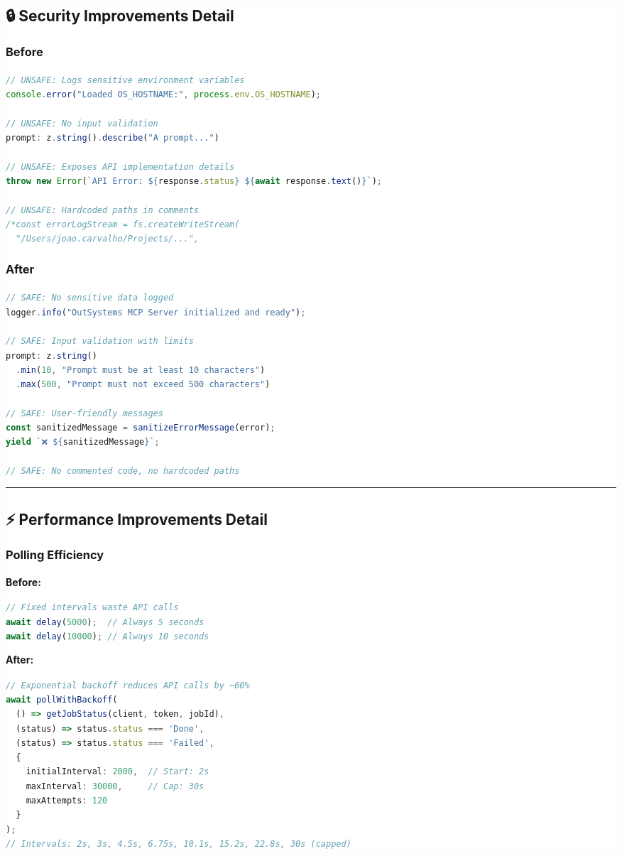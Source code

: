 
## 🔒 Security Improvements Detail

### Before
```typescript
// UNSAFE: Logs sensitive environment variables
console.error("Loaded OS_HOSTNAME:", process.env.OS_HOSTNAME);

// UNSAFE: No input validation
prompt: z.string().describe("A prompt...")

// UNSAFE: Exposes API implementation details
throw new Error(`API Error: ${response.status} ${await response.text()}`);

// UNSAFE: Hardcoded paths in comments
/*const errorLogStream = fs.createWriteStream(
  "/Users/joao.carvalho/Projects/...",
```

### After
```typescript
// SAFE: No sensitive data logged
logger.info("OutSystems MCP Server initialized and ready");

// SAFE: Input validation with limits
prompt: z.string()
  .min(10, "Prompt must be at least 10 characters")
  .max(500, "Prompt must not exceed 500 characters")

// SAFE: User-friendly messages
const sanitizedMessage = sanitizeErrorMessage(error);
yield `❌ ${sanitizedMessage}`;

// SAFE: No commented code, no hardcoded paths
```

---

## ⚡ Performance Improvements Detail

### Polling Efficiency

**Before:**
```typescript
// Fixed intervals waste API calls
await delay(5000);  // Always 5 seconds
await delay(10000); // Always 10 seconds
```

**After:**
```typescript
// Exponential backoff reduces API calls by ~60%
await pollWithBackoff(
  () => getJobStatus(client, token, jobId),
  (status) => status.status === 'Done',
  (status) => status.status === 'Failed',
  {
    initialInterval: 2000,  // Start: 2s
    maxInterval: 30000,     // Cap: 30s
    maxAttempts: 120
  }
);
// Intervals: 2s, 3s, 4.5s, 6.75s, 10.1s, 15.2s, 22.8s, 30s (capped)
```
